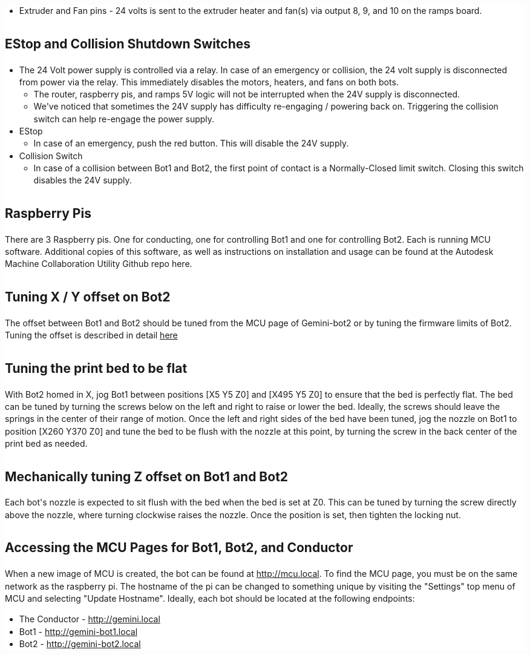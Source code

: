 
 - Extruder and Fan pins - 24 volts is sent to the extruder heater and fan(s) via output 8, 9, and 10 on the ramps board.

## EStop and Collision Shutdown Switches
- The 24 Volt power supply is controlled via a relay. In case of an emergency or collision, the 24 volt supply is disconnected from power via the relay. This immediately disables the motors, heaters, and fans on both bots.
  - The router, raspberry pis, and ramps 5V logic will not be interrupted when the 24V supply is disconnected.
  - We've noticed that sometimes the 24V supply has difficulty re-engaging / powering back on. Triggering the collision switch can help re-engage the power supply.
- EStop
  - In case of an emergency, push the red button. This will disable the 24V supply.
- Collision Switch
  - In case of a collision between Bot1 and Bot2, the first point of contact is a Normally-Closed limit switch. Closing this switch disables the 24V supply.
## Raspberry Pis
There are 3 Raspberry pis. One for conducting, one for controlling Bot1 and one for controlling Bot2. Each is running MCU software. Additional copies of this software, as well as instructions on installation and usage can be found at the Autodesk Machine Collaboration Utility Github repo here.

## Tuning X / Y offset on Bot2
The offset between Bot1 and Bot2 should be tuned from the MCU page of Gemini-bot2 or by tuning the firmware limits of Bot2. Tuning the offset is described in detail [here](https://github.com/Autodesk/machine-collaboration-utility/wiki/06---Calibration)

## Tuning the print bed to be flat
With Bot2 homed in X, jog Bot1 between positions [X5 Y5 Z0] and [X495 Y5 Z0] to ensure that the bed is perfectly flat. The bed can be tuned by turning the screws below on the left and right to raise or lower the bed. Ideally, the screws should leave the springs in the center of their range of motion. Once the left and right sides of the bed have been tuned, jog the nozzle on Bot1 to position [X260 Y370 Z0] and tune the bed to be flush with the nozzle at this point, by turning the screw in the back center of the print bed as needed.

## Mechanically tuning Z offset on Bot1 and Bot2
Each bot's nozzle is expected to sit flush with the bed when the bed is set at Z0. This can be tuned by turning the screw directly above the nozzle, where turning clockwise raises the nozzle. Once the position is set, then tighten the locking nut.

## Accessing the MCU Pages for Bot1, Bot2, and Conductor
When a new image of MCU is created, the bot can be found at http://mcu.local. To find the MCU page, you must be on the same network as the raspberry pi. The hostname of the pi can be changed to something unique by visiting the "Settings" top menu of MCU and selecting "Update Hostname". Ideally, each bot should be located at the following endpoints:
 - The Conductor - http://gemini.local
 - Bot1 - http://gemini-bot1.local
 - Bot2 - http://gemini-bot2.local
